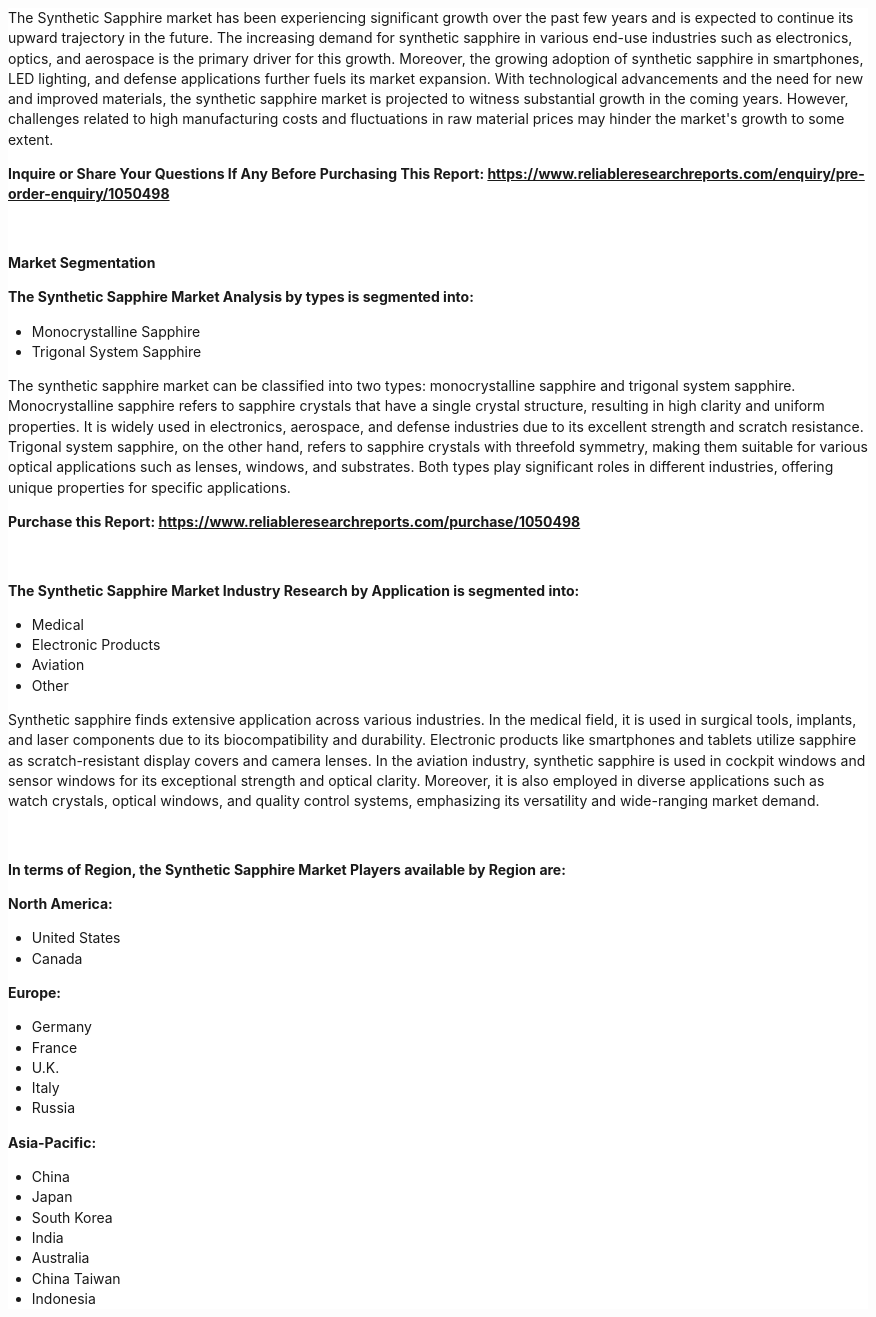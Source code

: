 <p><p>The Synthetic Sapphire market has been experiencing significant growth over the past few years and is expected to continue its upward trajectory in the future. The increasing demand for synthetic sapphire in various end-use industries such as electronics, optics, and aerospace is the primary driver for this growth. Moreover, the growing adoption of synthetic sapphire in smartphones, LED lighting, and defense applications further fuels its market expansion. With technological advancements and the need for new and improved materials, the synthetic sapphire market is projected to witness substantial growth in the coming years. However, challenges related to high manufacturing costs and fluctuations in raw material prices may hinder the market's growth to some extent.</p></p>
<p><strong>Inquire or Share Your Questions If Any Before Purchasing This Report: <a href="https://www.reliableresearchreports.com/enquiry/pre-order-enquiry/1050498">https://www.reliableresearchreports.com/enquiry/pre-order-enquiry/1050498</a></strong></p>
<p>&nbsp;</p>
<p><strong>Market Segmentation</strong></p>
<p><strong>The Synthetic Sapphire Market Analysis by types is segmented into:</strong></p>
<p><ul><li>Monocrystalline Sapphire</li><li>Trigonal System Sapphire</li></ul></p>
<p><p>The synthetic sapphire market can be classified into two types: monocrystalline sapphire and trigonal system sapphire. Monocrystalline sapphire refers to sapphire crystals that have a single crystal structure, resulting in high clarity and uniform properties. It is widely used in electronics, aerospace, and defense industries due to its excellent strength and scratch resistance. Trigonal system sapphire, on the other hand, refers to sapphire crystals with threefold symmetry, making them suitable for various optical applications such as lenses, windows, and substrates. Both types play significant roles in different industries, offering unique properties for specific applications.</p></p>
<p><strong>Purchase this Report:&nbsp;<a href="https://www.reliableresearchreports.com/purchase/1050498">https://www.reliableresearchreports.com/purchase/1050498</a></strong></p>
<p>&nbsp;</p>
<p><strong>The Synthetic Sapphire Market Industry Research by Application is segmented into:</strong></p>
<p><ul><li>Medical</li><li>Electronic Products</li><li>Aviation</li><li>Other</li></ul></p>
<p><p>Synthetic sapphire finds extensive application across various industries. In the medical field, it is used in surgical tools, implants, and laser components due to its biocompatibility and durability. Electronic products like smartphones and tablets utilize sapphire as scratch-resistant display covers and camera lenses. In the aviation industry, synthetic sapphire is used in cockpit windows and sensor windows for its exceptional strength and optical clarity. Moreover, it is also employed in diverse applications such as watch crystals, optical windows, and quality control systems, emphasizing its versatility and wide-ranging market demand.</p></p>
<p>&nbsp;</p>
<p><strong>In terms of Region, the Synthetic Sapphire Market Players available by Region are:</strong></p>
<p>
    <p> <strong> North America: </strong>
        <ul>
            <li>United States</li>
            <li>Canada</li>
        </ul>
        </p> 
    <p> <strong> Europe: </strong>
        <ul>
            <li>Germany</li>
            <li>France</li>
            <li>U.K.</li>
            <li>Italy</li>
            <li>Russia</li>
        </ul>
        </p> 
    <p> <strong> Asia-Pacific: </strong>
        <ul>
            <li>China</li>
            <li>Japan</li>
            <li>South Korea</li>
            <li>India</li>
            <li>Australia</li>
            <li>China Taiwan</li>
            <li>Indonesia</li>
